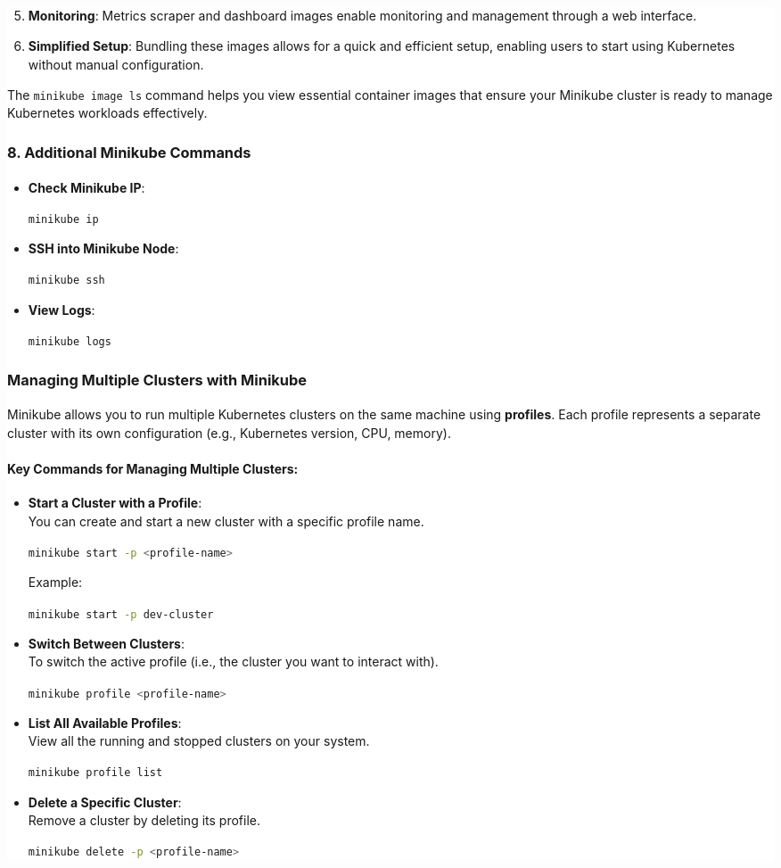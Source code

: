 5. **Monitoring**: Metrics scraper and dashboard images enable monitoring and management through a web interface.

6. **Simplified Setup**: Bundling these images allows for a quick and efficient setup, enabling users to start using Kubernetes without manual configuration.

The `minikube image ls` command helps you view essential container images that ensure your Minikube cluster is ready to manage Kubernetes workloads effectively.

### 8. **Additional Minikube Commands**

- **Check Minikube IP**:
  ```bash
  minikube ip
  ```

- **SSH into Minikube Node**:
  ```bash
  minikube ssh
  ```

- **View Logs**:
  ```bash
  minikube logs
  ```

### Managing Multiple Clusters with Minikube

Minikube allows you to run multiple Kubernetes clusters on the same machine using **profiles**. Each profile represents a separate cluster with its own configuration (e.g., Kubernetes version, CPU, memory).

#### Key Commands for Managing Multiple Clusters:

- **Start a Cluster with a Profile**:  
  You can create and start a new cluster with a specific profile name.
  ```bash
  minikube start -p <profile-name>
  ```
  Example:
  ```bash
  minikube start -p dev-cluster
  ```

- **Switch Between Clusters**:  
  To switch the active profile (i.e., the cluster you want to interact with).
  ```bash
  minikube profile <profile-name>
  ```

- **List All Available Profiles**:  
  View all the running and stopped clusters on your system.
  ```bash
  minikube profile list
  ```

- **Delete a Specific Cluster**:  
  Remove a cluster by deleting its profile.
  ```bash
  minikube delete -p <profile-name>
  ```
